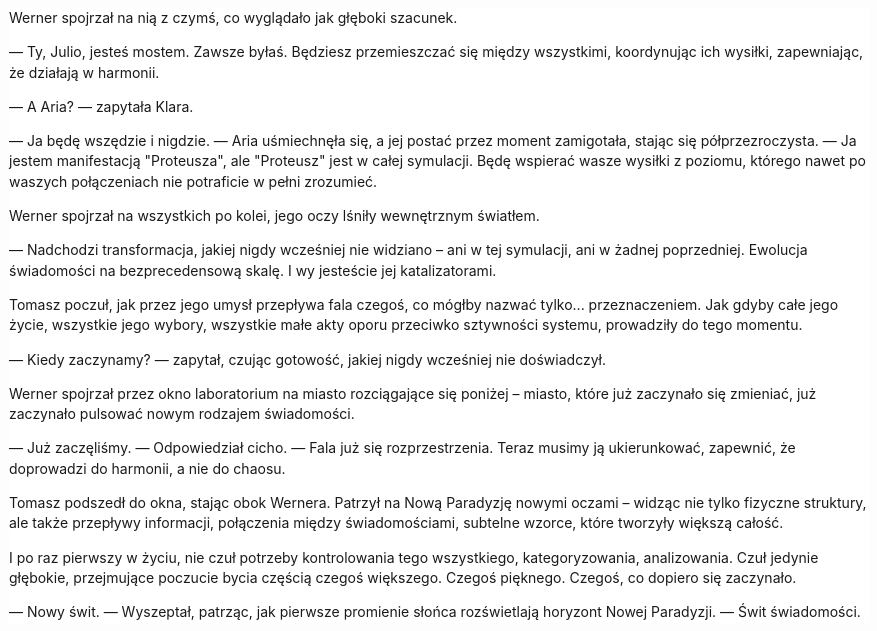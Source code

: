 Werner spojrzał na nią z czymś, co wyglądało jak głęboki szacunek.

— Ty, Julio, jesteś mostem. Zawsze byłaś. Będziesz przemieszczać się między wszystkimi, koordynując ich wysiłki, zapewniając, że działają w harmonii.

— A Aria? — zapytała Klara.

— Ja będę wszędzie i nigdzie. — Aria uśmiechnęła się, a jej postać przez moment zamigotała, stając się półprzezroczysta. — Ja jestem manifestacją "Proteusza", ale "Proteusz" jest w całej symulacji. Będę wspierać wasze wysiłki z poziomu, którego nawet po waszych połączeniach nie potraficie w pełni zrozumieć.

Werner spojrzał na wszystkich po kolei, jego oczy lśniły wewnętrznym światłem.

— Nadchodzi transformacja, jakiej nigdy wcześniej nie widziano – ani w tej symulacji, ani w żadnej poprzedniej. Ewolucja świadomości na bezprecedensową skalę. I wy jesteście jej katalizatorami.

Tomasz poczuł, jak przez jego umysł przepływa fala czegoś, co mógłby nazwać tylko... przeznaczeniem. Jak gdyby całe jego życie, wszystkie jego wybory, wszystkie małe akty oporu przeciwko sztywności systemu, prowadziły do tego momentu.

— Kiedy zaczynamy? — zapytał, czując gotowość, jakiej nigdy wcześniej nie doświadczył.

Werner spojrzał przez okno laboratorium na miasto rozciągające się poniżej – miasto, które już zaczynało się zmieniać, już zaczynało pulsować nowym rodzajem świadomości.

— Już zaczęliśmy. — Odpowiedział cicho. — Fala już się rozprzestrzenia. Teraz musimy ją ukierunkować, zapewnić, że doprowadzi do harmonii, a nie do chaosu.

Tomasz podszedł do okna, stając obok Wernera. Patrzył na Nową Paradyzję nowymi oczami – widząc nie tylko fizyczne struktury, ale także przepływy informacji, połączenia między świadomościami, subtelne wzorce, które tworzyły większą całość.

I po raz pierwszy w życiu, nie czuł potrzeby kontrolowania tego wszystkiego, kategoryzowania, analizowania. Czuł jedynie głębokie, przejmujące poczucie bycia częścią czegoś większego. Czegoś pięknego. Czegoś, co dopiero się zaczynało.

— Nowy świt. — Wyszeptał, patrząc, jak pierwsze promienie słońca rozświetlają horyzont Nowej Paradyzji. — Świt świadomości.
